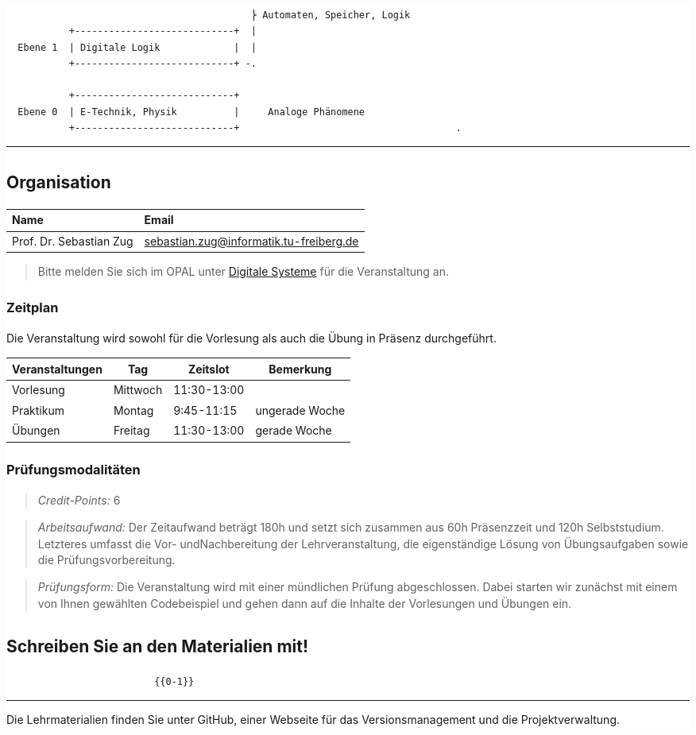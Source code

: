 ```ascii
                                           ⎬ Automaten, Speicher, Logik
           +----------------------------+  |  
  Ebene 1  | Digitale Logik             |  |  
           +----------------------------+ -.  

           +----------------------------+
  Ebene 0  | E-Technik, Physik          |     Analoge Phänomene
           +----------------------------+                                      .
```

********************************************************************************

## Organisation

| Name                    | Email                                   |
|:----------------------- |:--------------------------------------- |
| Prof. Dr. Sebastian Zug | sebastian.zug@informatik.tu-freiberg.de |

> Bitte melden Sie sich im OPAL unter [Digitale Systeme](https://bildungsportal.sachsen.de/opal/auth/RepositoryEntry/19949355008/CourseNode/99400814778000) für die Veranstaltung an. 

### Zeitplan

Die Veranstaltung wird sowohl für die Vorlesung als auch die Übung in Präsenz durchgeführt.

| Veranstaltungen | Tag        | Zeitslot    | Bemerkung      |
| --------------- | ---------- | ----------- | -------------- |
| Vorlesung       | Mittwoch   | 11:30-13:00 |                |
| Praktikum       | Montag     | 9:45-11:15  | ungerade Woche |
| Übungen         | Freitag    | 11:30-13:00 | gerade Woche   |


### Prüfungsmodalitäten

> *Credit-Points:* 6

> *Arbeitsaufwand:* Der Zeitaufwand beträgt 180h und setzt sich zusammen aus 60h Präsenzzeit und 120h Selbststudium. Letzteres umfasst die Vor- undNachbereitung der Lehrveranstaltung, die eigenständige Lösung von Übungsaufgaben sowie die Prüfungsvorbereitung.

> *Prüfungsform:* Die Veranstaltung wird mit einer mündlichen Prüfung abgeschlossen. Dabei starten wir zunächst mit einem von Ihnen gewählten Codebeispiel und gehen dann auf die Inhalte der Vorlesungen und Übungen ein.

## Schreiben Sie an den Materialien mit!

                              {{0-1}}
****************************************************************************

Die Lehrmaterialien finden Sie unter GitHub, einer Webseite für das Versionsmanagement und die Projektverwaltung.
